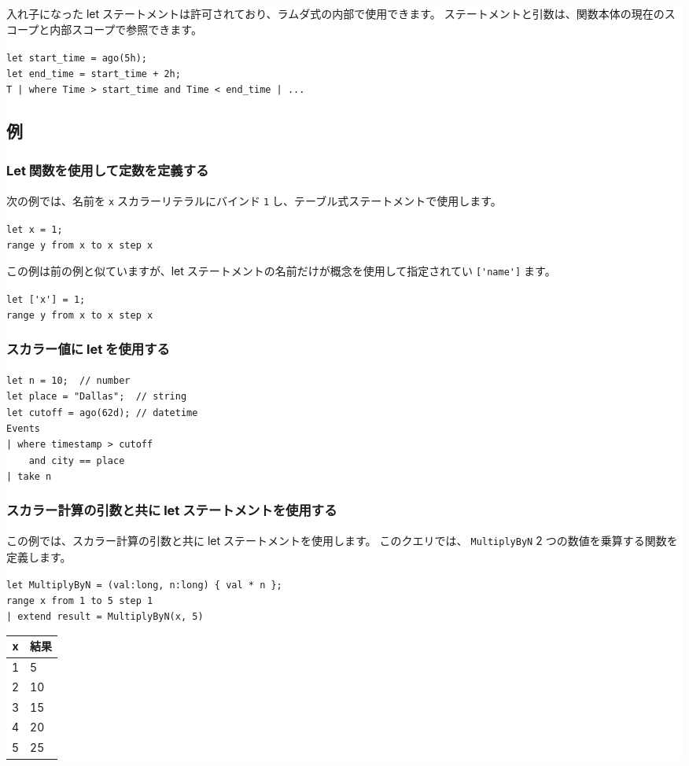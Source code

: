 入れ子になった let ステートメントは許可されており、ラムダ式の内部で使用できます。
ステートメントと引数は、関数本体の現在のスコープと内部スコープで参照できます。

```kusto
let start_time = ago(5h); 
let end_time = start_time + 2h; 
T | where Time > start_time and Time < end_time | ...
```

## <a name="examples"></a>例

### <a name="use-let-function-to-define-constants"></a>Let 関数を使用して定数を定義する

次の例では、名前を `x` スカラーリテラルにバインド `1` し、テーブル式ステートメントで使用します。

```kusto
let x = 1;
range y from x to x step x
```

この例は前の例と似ていますが、let ステートメントの名前だけが概念を使用して指定されてい `['name']` ます。

```kusto
let ['x'] = 1;
range y from x to x step x
```

### <a name="use-let-for-scalar-values"></a>スカラー値に let を使用する

```kusto
let n = 10;  // number
let place = "Dallas";  // string
let cutoff = ago(62d); // datetime
Events 
| where timestamp > cutoff 
    and city == place 
| take n
```

### <a name="use-let-statement-with-arguments-for-scalar-calculation"></a>スカラー計算の引数と共に let ステートメントを使用する

この例では、スカラー計算の引数と共に let ステートメントを使用します。 このクエリでは、 `MultiplyByN` 2 つの数値を乗算する関数を定義します。


```kusto
let MultiplyByN = (val:long, n:long) { val * n };
range x from 1 to 5 step 1 
| extend result = MultiplyByN(x, 5)
```

|x|結果|
|---|---|
|1|5|
|2|10|
|3|15|
|4|20|
|5|25|
